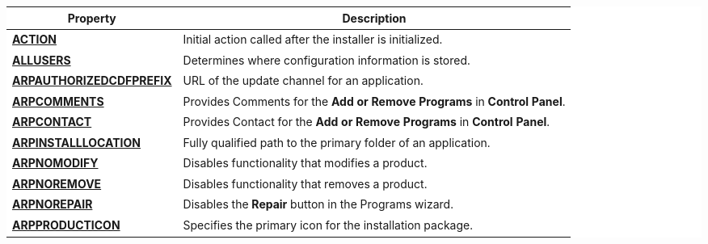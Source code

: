 

| Property                                                                                | Description                                                                                                                                                                                                                                                                                                                                                                                   |
|-----------------------------------------------------------------------------------------|-----------------------------------------------------------------------------------------------------------------------------------------------------------------------------------------------------------------------------------------------------------------------------------------------------------------------------------------------------------------------------------------------|
| [**ACTION**](action.md)<br/>                                                     | Initial action called after the installer is initialized.<br/>                                                                                                                                                                                                                                                                                                                          |
| [**ALLUSERS**](allusers.md)<br/>                                                 | Determines where configuration information is stored.<br/>                                                                                                                                                                                                                                                                                                                              |
| [**ARPAUTHORIZEDCDFPREFIX**](arpauthorizedcdfprefix.md)<br/>                     | URL of the update channel for an application.<br/>                                                                                                                                                                                                                                                                                                                                      |
| [**ARPCOMMENTS**](arpcomments.md)<br/>                                           | Provides Comments for the **Add or Remove Programs** in **Control Panel**.<br/>                                                                                                                                                                                                                                                                                                         |
| [**ARPCONTACT**](arpcontact.md)<br/>                                             | Provides Contact for the **Add or Remove Programs** in **Control Panel**.<br/>                                                                                                                                                                                                                                                                                                          |
| [**ARPINSTALLLOCATION**](arpinstalllocation.md)<br/>                             | Fully qualified path to the primary folder of an application.<br/>                                                                                                                                                                                                                                                                                                                      |
| [**ARPNOMODIFY**](arpnomodify.md)<br/>                                           | Disables functionality that modifies a product.<br/>                                                                                                                                                                                                                                                                                                                                    |
| [**ARPNOREMOVE**](arpnoremove.md)<br/>                                           | Disables functionality that removes a product.<br/>                                                                                                                                                                                                                                                                                                                                     |
| [**ARPNOREPAIR**](arpnorepair.md)<br/>                                           | Disables the **Repair** button in the Programs wizard.<br/>                                                                                                                                                                                                                                                                                                                             |
| [**ARPPRODUCTICON**](arpproducticon.md)<br/>                                     | Specifies the primary icon for the installation package.<br/>                                                                                                                                                                                                                                                                                                                           |